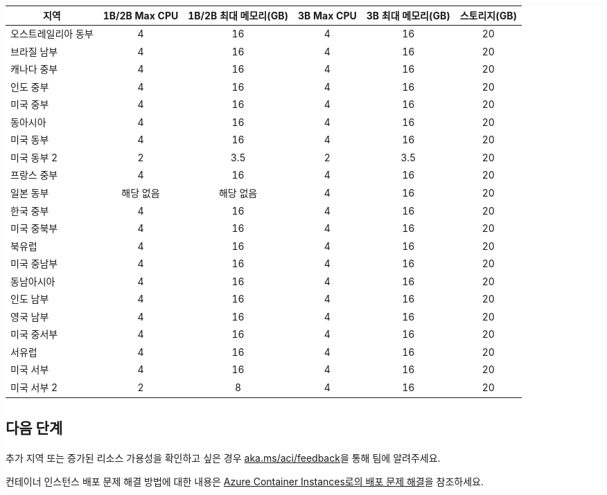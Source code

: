 | 지역 | 1B/2B Max CPU | 1B/2B 최대 메모리(GB) |3B Max CPU | 3B 최대 메모리(GB) | 스토리지(GB) |
| -------- | :---: | :---: | :----: | :-----: | :-------: |
| 오스트레일리아 동부 | 4 | 16 | 4 | 16 | 20 |
| 브라질 남부 | 4 | 16 | 4 | 16 | 20 |
| 캐나다 중부 | 4 | 16 | 4 | 16 | 20 |
| 인도 중부 | 4 | 16 | 4 | 16 | 20 |
| 미국 중부 | 4 | 16 | 4 | 16 | 20 |
| 동아시아 | 4 | 16 | 4 | 16 | 20 |
| 미국 동부 | 4 | 16 | 4 | 16 | 20 |
| 미국 동부 2 | 2 | 3.5 | 2 | 3.5 | 20 |
| 프랑스 중부 | 4 | 16 | 4 | 16 | 20 |
| 일본 동부 | 해당 없음 | 해당 없음 | 4 | 16 | 20 |
| 한국 중부 | 4 | 16 | 4 | 16 | 20 |
| 미국 중북부 | 4 | 16 | 4 | 16 | 20 |
| 북유럽 | 4 | 16 | 4 | 16 | 20 |
| 미국 중남부 | 4 | 16 | 4 | 16 | 20 |
| 동남아시아 | 4 | 16 | 4 | 16 | 20 |
| 인도 남부 | 4 | 16 | 4 | 16 | 20 |
| 영국 남부 | 4 | 16 | 4 | 16 | 20 |
| 미국 중서부 | 4 | 16 | 4 | 16 | 20 |
| 서유럽 | 4 | 16 | 4 | 16 | 20 |
| 미국 서부 | 4 | 16 | 4 | 16 | 20 |
| 미국 서부 2 | 2 | 8 | 4 | 16 | 20 |

## <a name="next-steps"></a>다음 단계

추가 지역 또는 증가된 리소스 가용성을 확인하고 싶은 경우 [aka.ms/aci/feedback](https://aka.ms/aci/feedback)을 통해 팀에 알려주세요.

컨테이너 인스턴스 배포 문제 해결 방법에 대한 내용은 [Azure Container Instances로의 배포 문제 해결](container-instances-troubleshooting.md)을 참조하세요.


[azure-support]: https://ms.portal.azure.com/#blade/Microsoft_Azure_Support/HelpAndSupportBlade/newsupportrequest